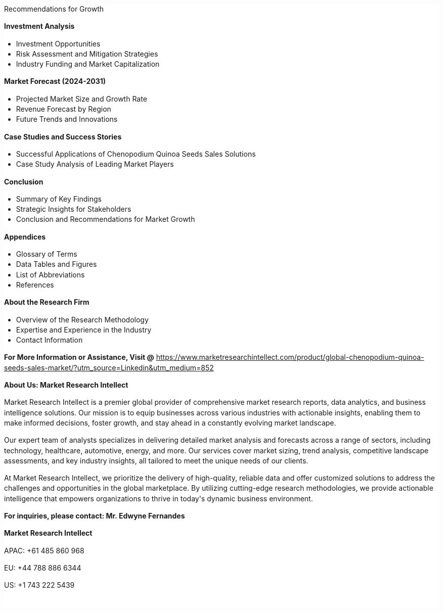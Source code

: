 Recommendations for Growth</li></ul><p><strong>Investment Analysis</strong></p><ul><li>Investment Opportunities</li><li>Risk Assessment and Mitigation Strategies</li><li>Industry Funding and Market Capitalization</li></ul><p><strong>Market Forecast (2024-2031)</strong></p><ul><li>Projected Market Size and Growth Rate</li><li>Revenue Forecast by Region</li><li>Future Trends and Innovations</li></ul><p><strong>Case Studies and Success Stories</strong></p><ul><li>Successful Applications of Chenopodium Quinoa Seeds Sales Solutions</li><li>Case Study Analysis of Leading Market Players</li></ul><p><strong>Conclusion</strong></p><ul><li>Summary of Key Findings</li><li>Strategic Insights for Stakeholders</li><li>Conclusion and Recommendations for Market Growth</li></ul><p><strong>Appendices</strong></p><ul><li>Glossary of Terms</li><li>Data Tables and Figures</li><li>List of Abbreviations</li><li>References</li></ul><p><strong>About the Research Firm</strong></p><ul><li>Overview of the Research Methodology</li><li>Expertise and Experience in the Industry</li><li>Contact Information</li></ul></div><div class="article-main__content" data-test-id="publishing-text-block"><p><span class="font-[700]"><strong>For More Information or Assistance, Visit @</strong>&nbsp;<a href="https://www.marketresearchintellect.com/product/global-chenopodium-quinoa-seeds-sales-market/?utm_source=Linkedin&utm_medium=852">https://www.marketresearchintellect.com/product/global-chenopodium-quinoa-seeds-sales-market/?utm_source=Linkedin&utm_medium=852</a></span></p><p><strong>About Us: Market Research Intellect</strong></p><p>Market Research Intellect is a premier global provider of comprehensive market research reports, data analytics, and business intelligence solutions. Our mission is to equip businesses across various industries with actionable insights, enabling them to make informed decisions, foster growth, and stay ahead in a constantly evolving market landscape.</p><p>Our expert team of analysts specializes in delivering detailed market analysis and forecasts across a range of sectors, including technology, healthcare, automotive, energy, and more. Our services cover market sizing, trend analysis, competitive landscape assessments, and key industry insights, all tailored to meet the unique needs of our clients.</p><p>At Market Research Intellect, we prioritize the delivery of high-quality, reliable data and offer customized solutions to address the challenges and opportunities in the global marketplace. By utilizing cutting-edge research methodologies, we provide actionable intelligence that empowers organizations to thrive in today's dynamic business environment.</p><p><strong>For inquiries, please contact: Mr. Edwyne Fernandes</strong></p><p><strong>Market Research Intellect</strong></p><p>APAC: +61 485 860 968</p><p>EU: +44 788 886 6344</p><p>US: +1 743 222 5439</p></div><div class="article-main__content" data-test-id="publishing-text-block">&nbsp;</div>
